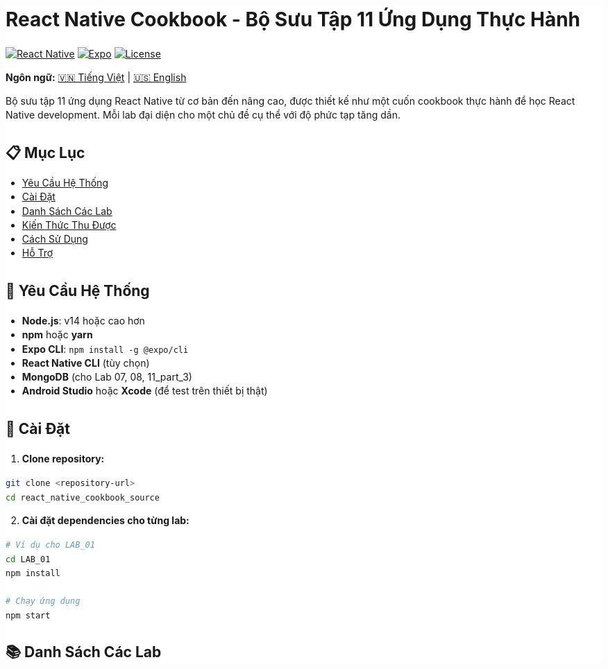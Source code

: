 # React Native Cookbook - Bộ Sưu Tập 11 Ứng Dụng Thực Hành

[![React Native](https://img.shields.io/badge/React%20Native-0.72-blue.svg)](https://reactnative.dev/)
[![Expo](https://img.shields.io/badge/Expo-49.0-black.svg)](https://expo.dev/)
[![License](https://img.shields.io/badge/License-MIT-green.svg)](LICENSE)

**Ngôn ngữ:** [🇻🇳 Tiếng Việt](README.md) | [🇺🇸 English](README-EN.md)

Bộ sưu tập 11 ứng dụng React Native từ cơ bản đến nâng cao, được thiết kế như một cuốn cookbook thực hành để học React Native development. Mỗi lab đại diện cho một chủ đề cụ thể với độ phức tạp tăng dần.

## 📋 Mục Lục

- [Yêu Cầu Hệ Thống](#yêu-cầu-hệ-thống)
- [Cài Đặt](#cài-đặt)
- [Danh Sách Các Lab](#danh-sách-các-lab)
- [Kiến Thức Thu Được](#kiến-thức-thu-được)
- [Cách Sử Dụng](#cách-sử-dụng)
- [Hỗ Trợ](#hỗ-trợ)

## 🔧 Yêu Cầu Hệ Thống

- **Node.js**: v14 hoặc cao hơn
- **npm** hoặc **yarn**
- **Expo CLI**: `npm install -g @expo/cli`
- **React Native CLI** (tùy chọn)
- **MongoDB** (cho Lab 07, 08, 11_part_3)
- **Android Studio** hoặc **Xcode** (để test trên thiết bị thật)

## 🚀 Cài Đặt

1. **Clone repository:**
```bash
git clone <repository-url>
cd react_native_cookbook_source
```

2. **Cài đặt dependencies cho từng lab:**
```bash
# Ví dụ cho LAB_01
cd LAB_01
npm install

# Chạy ứng dụng
npm start
```

## 📚 Danh Sách Các Lab
